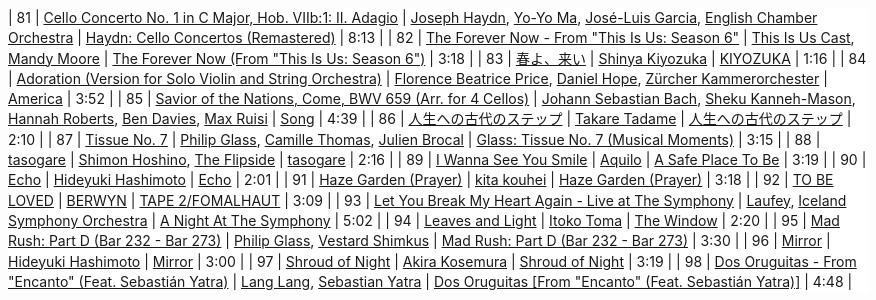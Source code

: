 | 81 | [Cello Concerto No\. 1 in C Major, Hob\. VIIb:1: II\. Adagio](https://open.spotify.com/track/3cc1BpGtocKOEnROApTv8M) | [Joseph Haydn](https://open.spotify.com/artist/656RXuyw7CE0dtjdPgjJV6), [Yo\-Yo Ma](https://open.spotify.com/artist/5Dl3HXZjG6ZOWT5cV375lk), [José\-Luis Garcia](https://open.spotify.com/artist/3cQxD3FIUmh3VTeXAcAaoS), [English Chamber Orchestra](https://open.spotify.com/artist/2DO4p3CPDnInsJfg0jFfaF) | [Haydn: Cello Concertos \(Remastered\)](https://open.spotify.com/album/7M3Q7tG8qbEjk91laYhHIA) | 8:13 |
| 82 | [The Forever Now \- From "This Is Us: Season 6"](https://open.spotify.com/track/6iIHZUDmGAzpOuKHehdsgw) | [This Is Us Cast](https://open.spotify.com/artist/4jLe6sgGBkNDC6pNstUJ2S), [Mandy Moore](https://open.spotify.com/artist/2LJxr7Pt3JnP60eLxwbDOu) | [The Forever Now \(From "This Is Us: Season 6"\)](https://open.spotify.com/album/2h7h6xLkT9MjRi8xUdckLo) | 3:18 |
| 83 | [春よ、来い](https://open.spotify.com/track/6Omwpwl7DMVCgvyzdZJoYX) | [Shinya Kiyozuka](https://open.spotify.com/artist/2acDvNu4hqCoCPlUdehoj2) | [KIYOZUKA](https://open.spotify.com/album/6YsvJRT1Bhs3mOZuy6PqDQ) | 1:16 |
| 84 | [Adoration \(Version for Solo Violin and String Orchestra\)](https://open.spotify.com/track/1ah3n5wpOQhFQzl9t3qGIu) | [Florence Beatrice Price](https://open.spotify.com/artist/1M9s5TbPcKurMEzvvW0FFH), [Daniel Hope](https://open.spotify.com/artist/59r5UU2HOytn9V5uMZ5Vur), [Zürcher Kammerorchester](https://open.spotify.com/artist/33cajGDdkhowQ8hiuEucXM) | [America](https://open.spotify.com/album/4s9avSHrTQWXFYuEy0IfNZ) | 3:52 |
| 85 | [Savior of the Nations, Come, BWV 659 \(Arr\. for 4 Cellos\)](https://open.spotify.com/track/7Il5v7dknoshlFkQRpIqxm) | [Johann Sebastian Bach](https://open.spotify.com/artist/5aIqB5nVVvmFsvSdExz408), [Sheku Kanneh\-Mason](https://open.spotify.com/artist/6OTr0YwLwGdv7mlmX27hRX), [Hannah Roberts](https://open.spotify.com/artist/1B14EjyPPZZWctTrY2vXFr), [Ben Davies](https://open.spotify.com/artist/5ODF3ZVZTnK7T3nvPprURU), [Max Ruisi](https://open.spotify.com/artist/0UqhmCMWvq49fgnXpO4vZQ) | [Song](https://open.spotify.com/album/7oncxQ9LukVa3u0SOTAuWd) | 4:39 |
| 86 | [人生への古代のステップ](https://open.spotify.com/track/6NEZlv8KhZ7D625Ry6g5s5) | [Takare Tadame](https://open.spotify.com/artist/5VG5uEB9NnUhEpzFFnSjV0) | [人生への古代のステップ](https://open.spotify.com/album/1e8KX6qBNn9P69POODHoiU) | 2:10 |
| 87 | [Tissue No\. 7](https://open.spotify.com/track/5PIijxAWbWAOvJ3TKhejPA) | [Philip Glass](https://open.spotify.com/artist/69lxxQvsfAIoQbB20bEPFC), [Camille Thomas](https://open.spotify.com/artist/4jr0QTGJnWJNUPeHjju3RD), [Julien Brocal](https://open.spotify.com/artist/5xFAEWAcB0A5e7qk3UO2pc) | [Glass: Tissue No\. 7 \(Musical Moments\)](https://open.spotify.com/album/6NLMY1DYWgGhKq0c1pjlZs) | 3:15 |
| 88 | [tasogare](https://open.spotify.com/track/3tDQvzH52bu9gXmTtMSboM) | [Shimon Hoshino](https://open.spotify.com/artist/0glynIW7kVokBq524NHRQH), [The Flipside](https://open.spotify.com/artist/3mY04DjYiRz57V8FeLyuJ1) | [tasogare](https://open.spotify.com/album/6vkWYfXeLfiSenOG4BouTR) | 2:16 |
| 89 | [I Wanna See You Smile](https://open.spotify.com/track/5DWf4L3ZK5PILo7t2Ruw9G) | [Aquilo](https://open.spotify.com/artist/26GHRG8x1F4AzbCKzUaIbw) | [A Safe Place To Be](https://open.spotify.com/album/7JEhar1mBnpipI7lki4Icq) | 3:19 |
| 90 | [Echo](https://open.spotify.com/track/5CBDOzmi9RXYOWi7YMrU9e) | [Hideyuki Hashimoto](https://open.spotify.com/artist/3NMfMCA11Xo7RUc91o64Og) | [Echo](https://open.spotify.com/album/33kMwOSEt6OAfSHKdAH9S6) | 2:01 |
| 91 | [Haze Garden \(Prayer\)](https://open.spotify.com/track/4XigfPo7zRs3S3ntut37zd) | [kita kouhei](https://open.spotify.com/artist/3AFL0gBNnoNa2wb55tImS5) | [Haze Garden \(Prayer\)](https://open.spotify.com/album/7hu4RONzaQHEArMTBnBzgJ) | 3:18 |
| 92 | [TO BE LOVED](https://open.spotify.com/track/2CUR2LpKhtKTa9RlDhVi2q) | [BERWYN](https://open.spotify.com/artist/5zatdvej2AxogC5pbu2msR) | [TAPE 2/FOMALHAUT](https://open.spotify.com/album/640PhElbTyg4yZtb5jpWQD) | 3:09 |
| 93 | [Let You Break My Heart Again \- Live at The Symphony](https://open.spotify.com/track/2wFGq8rFKLPX0dkAwUwY8s) | [Laufey](https://open.spotify.com/artist/7gW0r5CkdEUMm42w9XpyZO), [Iceland Symphony Orchestra](https://open.spotify.com/artist/3RPu1pwXXrPqamAp6OHZ8b) | [A Night At The Symphony](https://open.spotify.com/album/0ONGXnqkOl98GYJy619wqn) | 5:02 |
| 94 | [Leaves and Light](https://open.spotify.com/track/4mMUP5bUF4hHT3NKYU3cBC) | [Itoko Toma](https://open.spotify.com/artist/3HvDJH01baTm3p6Wcqh7x7) | [The Window](https://open.spotify.com/album/2nTATeum0AwsxHcBwMDSqu) | 2:20 |
| 95 | [Mad Rush: Part D \(Bar 232 \- Bar 273\)](https://open.spotify.com/track/6QAGeFtnxxXGN8sig88JEC) | [Philip Glass](https://open.spotify.com/artist/69lxxQvsfAIoQbB20bEPFC), [Vestard Shimkus](https://open.spotify.com/artist/4golKT6I9CV71gu6hHC4Dl) | [Mad Rush: Part D \(Bar 232 \- Bar 273\)](https://open.spotify.com/album/0f1utxCEh4RRCXVPQYfhXG) | 3:30 |
| 96 | [Mirror](https://open.spotify.com/track/4KqlBCbME4kSBDKfogDerG) | [Hideyuki Hashimoto](https://open.spotify.com/artist/3NMfMCA11Xo7RUc91o64Og) | [Mirror](https://open.spotify.com/album/3dJXtRJiMVUE4kzgAkW7xU) | 3:00 |
| 97 | [Shroud of Night](https://open.spotify.com/track/55gJzsjaRb0nSv8ZyuUBqC) | [Akira Kosemura](https://open.spotify.com/artist/4n1lW38WKgyPEIZowQ3AND) | [Shroud of Night](https://open.spotify.com/album/5jIsBJGqv1y994K54N1QTp) | 3:19 |
| 98 | [Dos Oruguitas \- From "Encanto" \(Feat\. Sebastián Yatra\)](https://open.spotify.com/track/1H1YLuRIe5yOLnF4sPXKUE) | [Lang Lang](https://open.spotify.com/artist/1YZhNFBxkEB5UKTgMDvot4), [Sebastian Yatra](https://open.spotify.com/artist/07YUOmWljBTXwIseAUd9TW) | [Dos Oruguitas \[From "Encanto" \(Feat\. Sebastián Yatra\)\]](https://open.spotify.com/album/461CLQruOGg653N6axfh6K) | 4:48 |